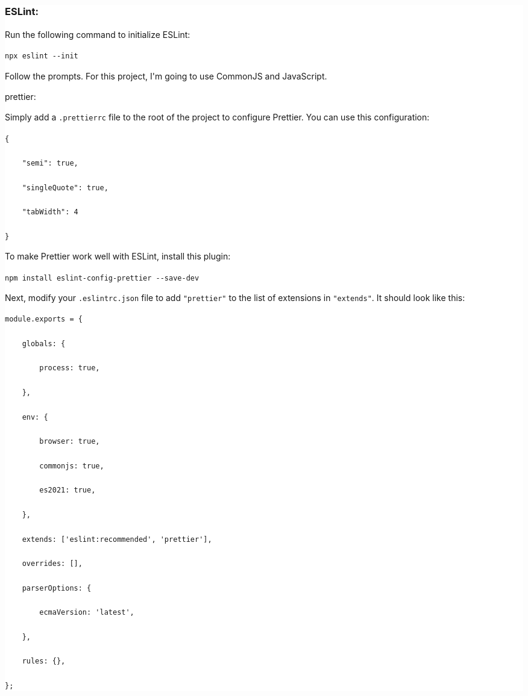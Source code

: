 ### ESLint:

Run the following command to initialize ESLint:

```
npx eslint --init
```

Follow the prompts. For this project, I'm going to use CommonJS and JavaScript.

prettier:

Simply add a `.prettierrc` file to the root of the project to configure Prettier. You can use this configuration:

```
{

    "semi": true,

    "singleQuote": true,

    "tabWidth": 4

}
```

To make Prettier work well with ESLint, install this plugin:

```
npm install eslint-config-prettier --save-dev
```

Next, modify your `.eslintrc.json` file to add `"prettier"` to the list of extensions in `"extends"`. It should look like this:

```
module.exports = {

    globals: {

        process: true,

    },

    env: {

        browser: true,

        commonjs: true,

        es2021: true,

    },

    extends: ['eslint:recommended', 'prettier'],

    overrides: [],

    parserOptions: {

        ecmaVersion: 'latest',

    },

    rules: {},

};
```
